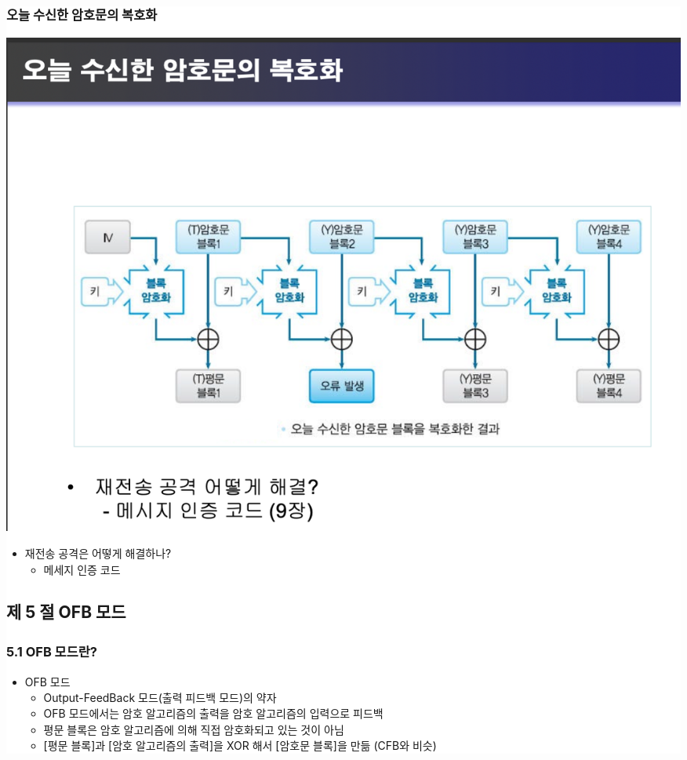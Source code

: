### 오늘 수신한 암호문의 복호화

![56](/assets/images/2024-04-14/56.png)

- 재전송 공격은 어떻게 해결하나?
  - 메세지 인증 코드

## 제 5 절 OFB 모드

### 5.1 OFB 모드란?

- OFB 모드
  - Output-FeedBack 모드(출력 피드백 모드)의 약자
  - OFB 모드에서는 암호 알고리즘의 출력을 암호 알고리즘의 입력으로 피드백
  - 평문 블록은 암호 알고리즘에 의해 직접 암호화되고 있는 것이 아님
  - [평문 블록]과 [암호 알고리즘의 출력]을 XOR 해서 [암호문 블록]을 만듦 (CFB와 비슷)
